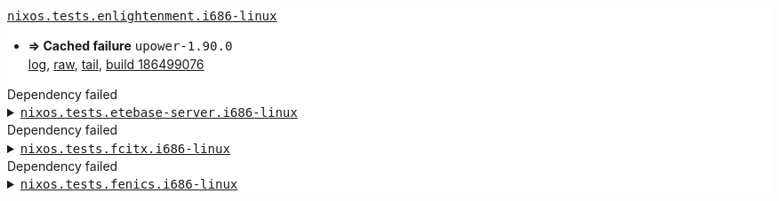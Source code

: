 <tt><a href='https://hydra.nixos.org/build/187071940'>nixos.tests.enlightenment.i686-linux</a></tt>
</summary>
<ul>
<li>
<b>=> Cached failure</b> <tt>upower-1.90.0</tt> <br /> <a href='https://hydra.nixos.org/build/187071940/nixlog/1'>log</a>, <a href='https://hydra.nixos.org/build/187071940/nixlog/1/raw'>raw</a>, <a href='https://hydra.nixos.org/build/187071940/nixlog/1/tail'>tail</a>, <a href='https://hydra.nixos.org/build/186499076'>build 186499076</a>
</li>
</ul>
</details>
</td>
<td>Dependency failed</td>
</tr>
<tr>
<td>
<details><summary>
<tt><a href='https://hydra.nixos.org/build/187072045'>nixos.tests.etebase-server.i686-linux</a></tt>
</summary></details>
</td>
<td>Dependency failed</td>
</tr>
<tr>
<td>
<details><summary>
<tt><a href='https://hydra.nixos.org/build/186931406'>nixos.tests.fcitx.i686-linux</a></tt>
</summary></details>
</td>
<td>Dependency failed</td>
</tr>
<tr>
<td>
<details><summary>
<tt><a href='https://hydra.nixos.org/build/186930466'>nixos.tests.fenics.i686-linux</a></tt>
</summary></details>
</td>
